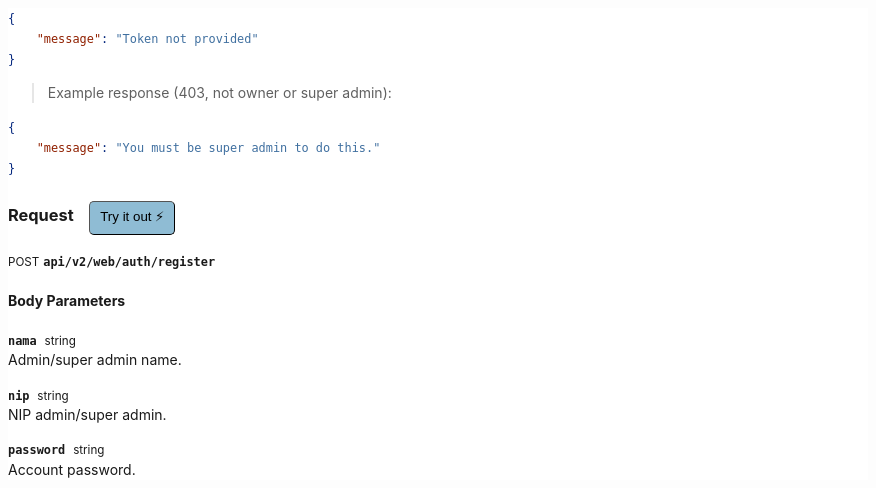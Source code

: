 ```json
{
    "message": "Token not provided"
}
```
> Example response (403, not owner or super admin):

```json
{
    "message": "You must be super admin to do this."
}
```
<div id="execution-results-POSTapi-v2-web-auth-register" hidden>
    <blockquote>Received response<span id="execution-response-status-POSTapi-v2-web-auth-register"></span>:</blockquote>
    <pre class="json"><code id="execution-response-content-POSTapi-v2-web-auth-register"></code></pre>
</div>
<div id="execution-error-POSTapi-v2-web-auth-register" hidden>
    <blockquote>Request failed with error:</blockquote>
    <pre><code id="execution-error-message-POSTapi-v2-web-auth-register"></code></pre>
</div>
<form id="form-POSTapi-v2-web-auth-register" data-method="POST" data-path="api/v2/web/auth/register" data-authed="1" data-hasfiles="0" data-headers='{"Authorization":"Bearer {YOUR_AUTH_KEY}","Content-Type":"application\/json","Accept":"application\/json"}' onsubmit="event.preventDefault(); executeTryOut('POSTapi-v2-web-auth-register', this);">
<h3>
    Request&nbsp;&nbsp;&nbsp;
        <button type="button" style="background-color: #8fbcd4; padding: 5px 10px; border-radius: 5px; border-width: thin;" id="btn-tryout-POSTapi-v2-web-auth-register" onclick="tryItOut('POSTapi-v2-web-auth-register');">Try it out ⚡</button>
    <button type="button" style="background-color: #c97a7e; padding: 5px 10px; border-radius: 5px; border-width: thin;" id="btn-canceltryout-POSTapi-v2-web-auth-register" onclick="cancelTryOut('POSTapi-v2-web-auth-register');" hidden>Cancel</button>&nbsp;&nbsp;
    <button type="submit" style="background-color: #6ac174; padding: 5px 10px; border-radius: 5px; border-width: thin;" id="btn-executetryout-POSTapi-v2-web-auth-register" hidden>Send Request 💥</button>
    </h3>
<p>
<small class="badge badge-black">POST</small>
 <b><code>api/v2/web/auth/register</code></b>
</p>
<p>
<label id="auth-POSTapi-v2-web-auth-register" hidden>Authorization header: <b><code>Bearer </code></b><input type="text" name="Authorization" data-prefix="Bearer " data-endpoint="POSTapi-v2-web-auth-register" data-component="header"></label>
</p>
<h4 class="fancy-heading-panel"><b>Body Parameters</b></h4>
<p>
<b><code>nama</code></b>&nbsp;&nbsp;<small>string</small>  &nbsp;
<input type="text" name="nama" data-endpoint="POSTapi-v2-web-auth-register" data-component="body" required  hidden>
<br>
Admin/super admin name.</p>
<p>
<b><code>nip</code></b>&nbsp;&nbsp;<small>string</small>  &nbsp;
<input type="text" name="nip" data-endpoint="POSTapi-v2-web-auth-register" data-component="body" required  hidden>
<br>
NIP admin/super admin.</p>
<p>
<b><code>password</code></b>&nbsp;&nbsp;<small>string</small>  &nbsp;
<input type="text" name="password" data-endpoint="POSTapi-v2-web-auth-register" data-component="body" required  hidden>
<br>
Account password.</p>
<p>